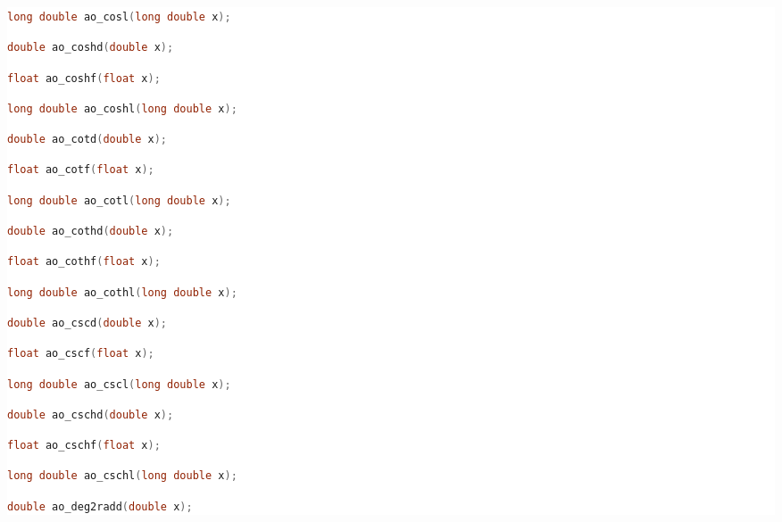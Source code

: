 ```c
long double ao_cosl(long double x);
```

```c
double ao_coshd(double x);
```

```c
float ao_coshf(float x);
```

```c
long double ao_coshl(long double x);
```

```c
double ao_cotd(double x);
```

```c
float ao_cotf(float x);
```

```c
long double ao_cotl(long double x);
```

```c
double ao_cothd(double x);
```

```c
float ao_cothf(float x);
```

```c
long double ao_cothl(long double x);
```

```c
double ao_cscd(double x);
```

```c
float ao_cscf(float x);
```

```c
long double ao_cscl(long double x);
```

```c
double ao_cschd(double x);
```

```c
float ao_cschf(float x);
```

```c
long double ao_cschl(long double x);
```

```c
double ao_deg2radd(double x);
```
